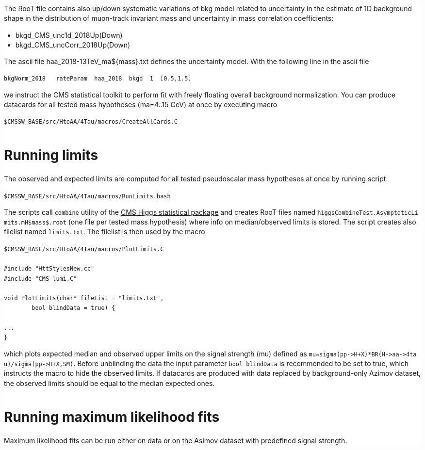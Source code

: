 The RooT file contains also up/down systematic variations of bkg model related to uncertainty in the estimate of 1D background shape in the distribution of muon-track invariant mass and uncertainty in mass correlation coefficients: 
- bkgd_CMS_unc1d_2018Up(Down)
- bkgd_CMS_uncCorr_2018Up(Down)

The ascii file haa_2018-13TeV_ma${mass}.txt defines the uncertainty model.
With the following line in the ascii file
```
bkgNorm_2018   rateParam  haa_2018  bkgd  1  [0.5,1.5]
```
we instruct the CMS statistical toolkit to perform fit with freely floating overall background normalization. 
You can produce datacards for all tested mass hypotheses (ma=4..15 GeV) at once by executing macro
```
$CMSSW_BASE/src/HtoAA/4Tau/macros/CreateAllCards.C
```

# Running limits
The observed and expected limits are computed for all tested pseudoscalar mass hypotheses at once by running script
```
$CMSSW_BASE/src/HtoAA/4Tau/macros/RunLimits.bash
```
The scripts call `combine` utility of the [CMS Higgs statistical package](http://cms-analysis.github.io/HiggsAnalysis-CombinedLimit) and creates RooT files named `higgsCombineTest.AsymptoticLimits.mH$mass$.root` (one file per tested mass hypothesis) where info on median/observed limits is stored. The script creates also filelist named `limits.txt`. The filelist is then used by the macro
```
$CMSSW_BASE/src/HtoAA/4Tau/macros/PlotLimits.C

#include "HttStylesNew.cc"
#include "CMS_lumi.C"

void PlotLimits(char* fileList = "limits.txt",
		bool blindData = true) {

...
}

```

which plots expected median and observed upper limits on the signal strength (mu) defined as `mu=sigma(pp->H+X)*BR(H->aa->4tau)/sigma(pp->H+X,SM)`. Before unblinding the data the input parameter `bool blindData` is recommended to be set to true, which instructs the macro to hide the observed limits. If datacards are produced with data replaced by background-only Azimov dataset, the observed limits should be equal to the median expected ones.

# Running maximum likelihood fits
Maximum likelihood fits can be run either on data or on the Asimov dataset with predefined signal strength. 
